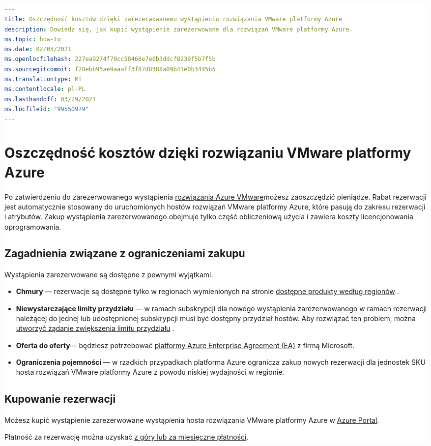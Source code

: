 ```yaml
---
title: Oszczędność kosztów dzięki zarezerwowanemu wystąpieniu rozwiązania VMware platformy Azure
description: Dowiedz się, jak kupić wystąpienie zarezerwowane dla rozwiązań VMware platformy Azure.
ms.topic: how-to
ms.date: 02/03/2021
ms.openlocfilehash: 227ea9274f70cc58468e7e0b3ddcf8239f5b7f5b
ms.sourcegitcommit: f28ebb95ae9aaaff3f87d8388a09b41e0b3445b5
ms.translationtype: MT
ms.contentlocale: pl-PL
ms.lasthandoff: 03/29/2021
ms.locfileid: "99550979"
---
```

# <a name="save-costs-with-azure-vmware-solution"></a>Oszczędność kosztów dzięki rozwiązaniu VMware platformy Azure

Po zatwierdzeniu do zarezerwowanego wystąpienia [rozwiązania Azure VMware](introduction.md)możesz zaoszczędzić pieniądze.  Rabat rezerwacji jest automatycznie stosowany do uruchomionych hostów rozwiązań VMware platformy Azure, które pasują do zakresu rezerwacji i atrybutów. Zakup wystąpienia zarezerwowanego obejmuje tylko część obliczeniową użycia i zawiera koszty licencjonowania oprogramowania. 

## <a name="purchase-restriction-considerations"></a>Zagadnienia związane z ograniczeniami zakupu

Wystąpienia zarezerwowane są dostępne z pewnymi wyjątkami.

-   **Chmury** — rezerwacje są dostępne tylko w regionach wymienionych na stronie [dostępne produkty według regionów](https://azure.microsoft.com/global-infrastructure/services/?products=azure-vmware) .

-   **Niewystarczające limity przydziału** — w ramach subskrypcji dla nowego wystąpienia zarezerwowanego w ramach rezerwacji należącej do jednej lub udostępnionej subskrypcji musi być dostępny przydział hostów. Aby rozwiązać ten problem, można [utworzyć żądanie zwiększenia limitu przydziału](enable-azure-vmware-solution.md) .

-   **Oferta do oferty**— będziesz potrzebować [platformy Azure Enterprise Agreement (EA)](../cost-management-billing/manage/ea-portal-agreements.md) z firmą Microsoft.

-   **Ograniczenia pojemności** — w rzadkich przypadkach platforma Azure ogranicza zakup nowych rezerwacji dla jednostek SKU hosta rozwiązań VMware platformy Azure z powodu niskiej wydajności w regionie.

## <a name="buy-a-reservation"></a>Kupowanie rezerwacji

Możesz kupić wystąpienie zarezerwowane wystąpienia hosta rozwiązania VMware platformy Azure w [Azure Portal](https://portal.azure.com/#blade/Microsoft_Azure_Reservations/CreateBlade/referrer/documentation/filters/%7B%22reservedResourceType%22%3A%22VirtualMachines%22%7D).

Płatność za rezerwację można uzyskać [z góry lub za miesięczne płatności](../cost-management-billing/reservations/prepare-buy-reservation.md).
